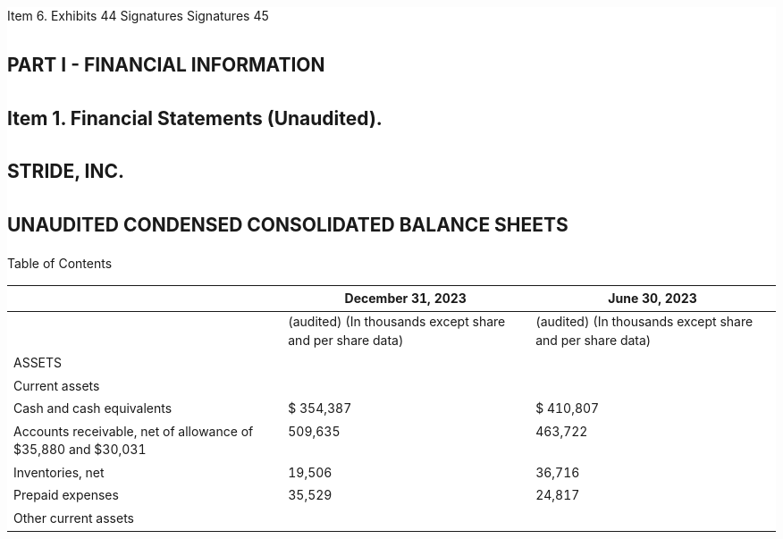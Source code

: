 </tr>
<tr>
<td>Item 6.</td>
<td>Exhibits</td>
<td>44</td>
</tr>
<tr>
<td>Signatures</td>
<td>Signatures</td>
<td>45</td>
</tr>
</tbody>
</table>
<h2>PART I - FINANCIAL INFORMATION</h2>
<h2>Item 1. Financial Statements (Unaudited).</h2>
<h2>STRIDE, INC.</h2>
<h2>UNAUDITED CONDENSED CONSOLIDATED BALANCE SHEETS</h2>
<p>Table of Contents</p>
<table>
<thead>
<tr>
<th></th>
<th>December 31, 2023</th>
<th>June 30, 2023</th>
</tr>
</thead>
<tbody>
<tr>
<td></td>
<td>(audited) (In thousands except share and per share data)</td>
<td>(audited) (In thousands except share and per share data)</td>
</tr>
<tr>
<td>ASSETS</td>
<td></td>
<td></td>
</tr>
<tr>
<td>Current assets</td>
<td></td>
<td></td>
</tr>
<tr>
<td>Cash and cash equivalents</td>
<td>$ 354,387</td>
<td>$ 410,807</td>
</tr>
<tr>
<td>Accounts receivable, net of allowance of $35,880 and $30,031</td>
<td>509,635</td>
<td>463,722</td>
</tr>
<tr>
<td>Inventories, net</td>
<td>19,506</td>
<td>36,716</td>
</tr>
<tr>
<td>Prepaid expenses</td>
<td>35,529</td>
<td>24,817</td>
</tr>
<tr>
<td>Other current assets</td>